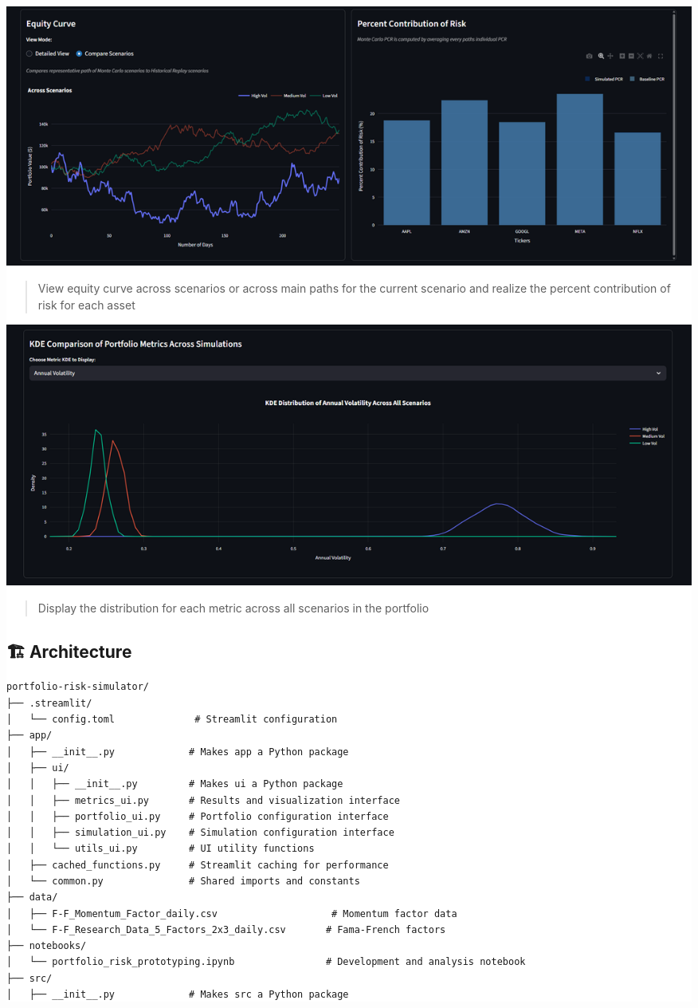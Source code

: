 ![Equity Curve & PCR](images/equity_curve_pcr.png)
> View equity curve across scenarios or across main paths for the current scenario and realize the percent contribution of risk for each asset

![Metrics KDE](images/kde_distribution.png)
> Display the distribution for each metric across all scenarios in the portfolio


## 🏗️ Architecture

```
portfolio-risk-simulator/
├── .streamlit/
│   └── config.toml              # Streamlit configuration
├── app/
│   ├── __init__.py             # Makes app a Python package
│   ├── ui/
│   │   ├── __init__.py         # Makes ui a Python package  
│   │   ├── metrics_ui.py       # Results and visualization interface
│   │   ├── portfolio_ui.py     # Portfolio configuration interface
│   │   ├── simulation_ui.py    # Simulation configuration interface
│   │   └── utils_ui.py         # UI utility functions
│   ├── cached_functions.py     # Streamlit caching for performance
│   └── common.py               # Shared imports and constants
├── data/
│   ├── F-F_Momentum_Factor_daily.csv                    # Momentum factor data
│   └── F-F_Research_Data_5_Factors_2x3_daily.csv       # Fama-French factors
├── notebooks/
│   └── portfolio_risk_prototyping.ipynb                # Development and analysis notebook
├── src/
│   ├── __init__.py             # Makes src a Python package
```